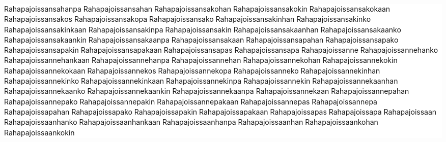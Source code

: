 Rahapajoissansahanpa
Rahapajoissansahan
Rahapajoissansakohan
Rahapajoissansakokin
Rahapajoissansakokaan
Rahapajoissansakos
Rahapajoissansakopa
Rahapajoissansako
Rahapajoissansakinhan
Rahapajoissansakinko
Rahapajoissansakinkaan
Rahapajoissansakinpa
Rahapajoissansakin
Rahapajoissansakaanhan
Rahapajoissansakaanko
Rahapajoissansakaankin
Rahapajoissansakaanpa
Rahapajoissansakaan
Rahapajoissansapahan
Rahapajoissansapako
Rahapajoissansapakin
Rahapajoissansapakaan
Rahapajoissansapas
Rahapajoissansapa
Rahapajoissanne
Rahapajoissannehanko
Rahapajoissannehankaan
Rahapajoissannehanpa
Rahapajoissannehan
Rahapajoissannekohan
Rahapajoissannekokin
Rahapajoissannekokaan
Rahapajoissannekos
Rahapajoissannekopa
Rahapajoissanneko
Rahapajoissannekinhan
Rahapajoissannekinko
Rahapajoissannekinkaan
Rahapajoissannekinpa
Rahapajoissannekin
Rahapajoissannekaanhan
Rahapajoissannekaanko
Rahapajoissannekaankin
Rahapajoissannekaanpa
Rahapajoissannekaan
Rahapajoissannepahan
Rahapajoissannepako
Rahapajoissannepakin
Rahapajoissannepakaan
Rahapajoissannepas
Rahapajoissannepa
Rahapajoissapahan
Rahapajoissapako
Rahapajoissapakin
Rahapajoissapakaan
Rahapajoissapas
Rahapajoissapa
Rahapajoissaan
Rahapajoissaanhanko
Rahapajoissaanhankaan
Rahapajoissaanhanpa
Rahapajoissaanhan
Rahapajoissaankohan
Rahapajoissaankokin